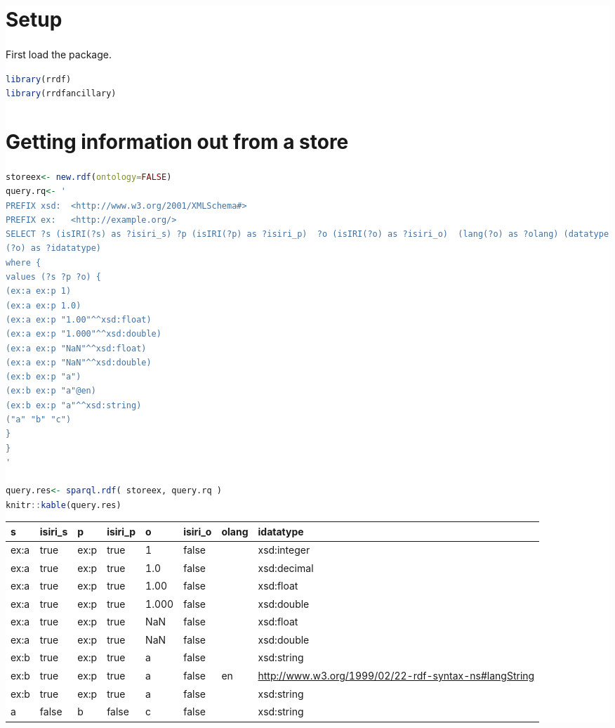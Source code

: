 Setup
=====

First load the package.

``` r
library(rrdf)
library(rrdfancillary)
```

Getting information out from a store
====================================

``` r
storeex<- new.rdf(ontology=FALSE)
query.rq<- '
PREFIX xsd:  <http://www.w3.org/2001/XMLSchema#>
PREFIX ex:   <http://example.org/>
SELECT ?s (isIRI(?s) as ?isiri_s) ?p (isIRI(?p) as ?isiri_p)  ?o (isIRI(?o) as ?isiri_o)  (lang(?o) as ?olang) (datatype(?o) as ?idatatype)
where {
values (?s ?p ?o) {
(ex:a ex:p 1)
(ex:a ex:p 1.0)
(ex:a ex:p "1.00"^^xsd:float)
(ex:a ex:p "1.000"^^xsd:double)
(ex:a ex:p "NaN"^^xsd:float)
(ex:a ex:p "NaN"^^xsd:double)
(ex:b ex:p "a")
(ex:b ex:p "a"@en)
(ex:b ex:p "a"^^xsd:string)
("a" "b" "c")
}
}
'

query.res<- sparql.rdf( storeex, query.rq )
knitr::kable(query.res)
```

| s    | isiri\_s | p    | isiri\_p | o     | isiri\_o | olang | idatatype                                               |
|:-----|:---------|:-----|:---------|:------|:---------|:------|:--------------------------------------------------------|
| ex:a | true     | ex:p | true     | 1     | false    |       | xsd:integer                                             |
| ex:a | true     | ex:p | true     | 1.0   | false    |       | xsd:decimal                                             |
| ex:a | true     | ex:p | true     | 1.00  | false    |       | xsd:float                                               |
| ex:a | true     | ex:p | true     | 1.000 | false    |       | xsd:double                                              |
| ex:a | true     | ex:p | true     | NaN   | false    |       | xsd:float                                               |
| ex:a | true     | ex:p | true     | NaN   | false    |       | xsd:double                                              |
| ex:b | true     | ex:p | true     | a     | false    |       | xsd:string                                              |
| ex:b | true     | ex:p | true     | a     | false    | en    | <http://www.w3.org/1999/02/22-rdf-syntax-ns#langString> |
| ex:b | true     | ex:p | true     | a     | false    |       | xsd:string                                              |
| a    | false    | b    | false    | c     | false    |       | xsd:string                                              |
